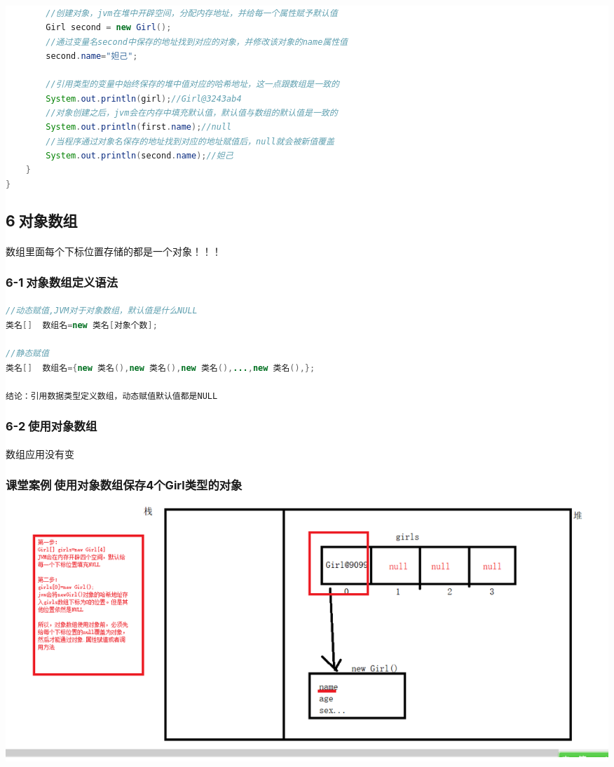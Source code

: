 ```java
        //创建对象，jvm在堆中开辟空间，分配内存地址，并给每一个属性赋予默认值
        Girl second = new Girl();
        //通过变量名second中保存的地址找到对应的对象，并修改该对象的name属性值
        second.name="妲己";
        
		//引用类型的变量中始终保存的堆中值对应的哈希地址，这一点跟数组是一致的
        System.out.println(girl);//Girl@3243ab4
        //对象创建之后，jvm会在内存中填充默认值，默认值与数组的默认值是一致的
        System.out.println(first.name);//null
        //当程序通过对象名保存的地址找到对应的地址赋值后，null就会被新值覆盖
        System.out.println(second.name);//妲己
    }
}
```

## 6 对象数组

数组里面每个下标位置存储的都是一个对象！！！

### 6-1 对象数组定义语法

```java
//动态赋值,JVM对于对象数组，默认值是什么NULL
类名[]  数组名=new 类名[对象个数];

//静态赋值
类名[]  数组名={new 类名(),new 类名(),new 类名(),...,new 类名(),};

结论：引用数据类型定义数组，动态赋值默认值都是NULL 
```

### 6-2 使用对象数组

数组应用没有变

### 课堂案例 使用对象数组保存4个Girl类型的对象

![image-20220318174619303](image-20220318174619303.png)
